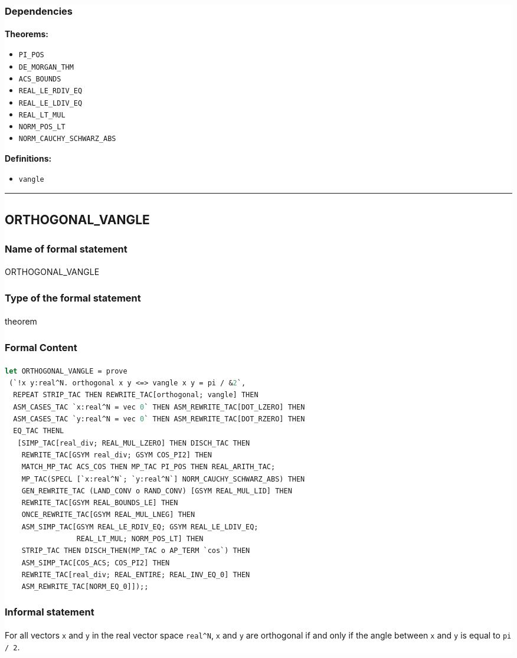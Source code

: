 ### Dependencies

**Theorems:**
- `PI_POS`
- `DE_MORGAN_THM`
- `ACS_BOUNDS`
- `REAL_LE_RDIV_EQ`
- `REAL_LE_LDIV_EQ`
- `REAL_LT_MUL`
- `NORM_POS_LT`
- `NORM_CAUCHY_SCHWARZ_ABS`

**Definitions:**
- `vangle`


---

## ORTHOGONAL_VANGLE

### Name of formal statement
ORTHOGONAL_VANGLE

### Type of the formal statement
theorem

### Formal Content
```ocaml
let ORTHOGONAL_VANGLE = prove
 (`!x y:real^N. orthogonal x y <=> vangle x y = pi / &2`,
  REPEAT STRIP_TAC THEN REWRITE_TAC[orthogonal; vangle] THEN
  ASM_CASES_TAC `x:real^N = vec 0` THEN ASM_REWRITE_TAC[DOT_LZERO] THEN
  ASM_CASES_TAC `y:real^N = vec 0` THEN ASM_REWRITE_TAC[DOT_RZERO] THEN
  EQ_TAC THENL
   [SIMP_TAC[real_div; REAL_MUL_LZERO] THEN DISCH_TAC THEN
    REWRITE_TAC[GSYM real_div; GSYM COS_PI2] THEN
    MATCH_MP_TAC ACS_COS THEN MP_TAC PI_POS THEN REAL_ARITH_TAC;
    MP_TAC(SPECL [`x:real^N`; `y:real^N`] NORM_CAUCHY_SCHWARZ_ABS) THEN
    GEN_REWRITE_TAC (LAND_CONV o RAND_CONV) [GSYM REAL_MUL_LID] THEN
    REWRITE_TAC[GSYM REAL_BOUNDS_LE] THEN
    ONCE_REWRITE_TAC[GSYM REAL_MUL_LNEG] THEN
    ASM_SIMP_TAC[GSYM REAL_LE_RDIV_EQ; GSYM REAL_LE_LDIV_EQ;
                 REAL_LT_MUL; NORM_POS_LT] THEN
    STRIP_TAC THEN DISCH_THEN(MP_TAC o AP_TERM `cos`) THEN
    ASM_SIMP_TAC[COS_ACS; COS_PI2] THEN
    REWRITE_TAC[real_div; REAL_ENTIRE; REAL_INV_EQ_0] THEN
    ASM_REWRITE_TAC[NORM_EQ_0]]);;
```
### Informal statement
For all vectors `x` and `y` in the real vector space `real^N`, `x` and `y` are orthogonal if and only if the angle between `x` and `y` is equal to `pi / 2`.
